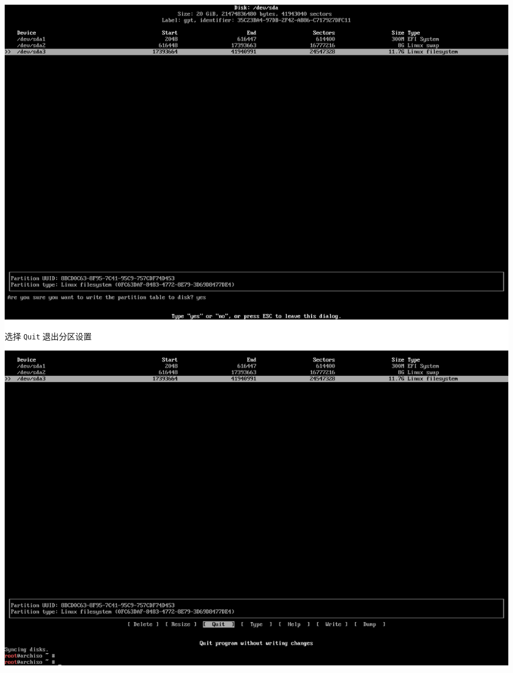 ![](../posts/01_学习/24_ArchLinux/img/001-16.png)

选择 `Quit` 退出分区设置

![](../posts/01_学习/24_ArchLinux/img/001-17.png)
